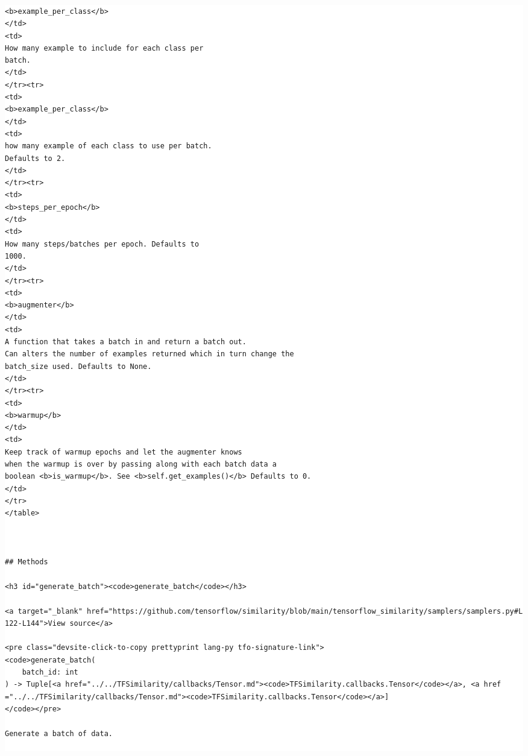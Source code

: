 ```
<b>example_per_class</b>
</td>
<td>
How many example to include for each class per
batch.
</td>
</tr><tr>
<td>
<b>example_per_class</b>
</td>
<td>
how many example of each class to use per batch.
Defaults to 2.
</td>
</tr><tr>
<td>
<b>steps_per_epoch</b>
</td>
<td>
How many steps/batches per epoch. Defaults to
1000.
</td>
</tr><tr>
<td>
<b>augmenter</b>
</td>
<td>
A function that takes a batch in and return a batch out.
Can alters the number of examples returned which in turn change the
batch_size used. Defaults to None.
</td>
</tr><tr>
<td>
<b>warmup</b>
</td>
<td>
Keep track of warmup epochs and let the augmenter knows
when the warmup is over by passing along with each batch data a
boolean <b>is_warmup</b>. See <b>self.get_examples()</b> Defaults to 0.
</td>
</tr>
</table>



## Methods

<h3 id="generate_batch"><code>generate_batch</code></h3>

<a target="_blank" href="https://github.com/tensorflow/similarity/blob/main/tensorflow_similarity/samplers/samplers.py#L122-L144">View source</a>

<pre class="devsite-click-to-copy prettyprint lang-py tfo-signature-link">
<code>generate_batch(
    batch_id: int
) -> Tuple[<a href="../../TFSimilarity/callbacks/Tensor.md"><code>TFSimilarity.callbacks.Tensor</code></a>, <a href="../../TFSimilarity/callbacks/Tensor.md"><code>TFSimilarity.callbacks.Tensor</code></a>]
</code></pre>

Generate a batch of data.


```